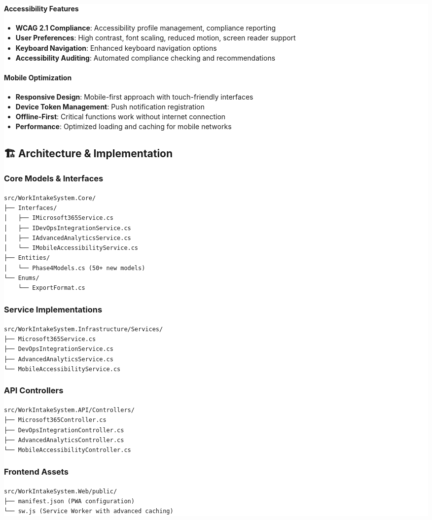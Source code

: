 #### Accessibility Features
- **WCAG 2.1 Compliance**: Accessibility profile management, compliance reporting
- **User Preferences**: High contrast, font scaling, reduced motion, screen reader support
- **Keyboard Navigation**: Enhanced keyboard navigation options
- **Accessibility Auditing**: Automated compliance checking and recommendations

#### Mobile Optimization
- **Responsive Design**: Mobile-first approach with touch-friendly interfaces
- **Device Token Management**: Push notification registration
- **Offline-First**: Critical functions work without internet connection
- **Performance**: Optimized loading and caching for mobile networks

## 🏗️ Architecture & Implementation

### Core Models & Interfaces
```
src/WorkIntakeSystem.Core/
├── Interfaces/
│   ├── IMicrosoft365Service.cs
│   ├── IDevOpsIntegrationService.cs
│   ├── IAdvancedAnalyticsService.cs
│   └── IMobileAccessibilityService.cs
├── Entities/
│   └── Phase4Models.cs (50+ new models)
└── Enums/
    └── ExportFormat.cs
```

### Service Implementations
```
src/WorkIntakeSystem.Infrastructure/Services/
├── Microsoft365Service.cs
├── DevOpsIntegrationService.cs
├── AdvancedAnalyticsService.cs
└── MobileAccessibilityService.cs
```

### API Controllers
```
src/WorkIntakeSystem.API/Controllers/
├── Microsoft365Controller.cs
├── DevOpsIntegrationController.cs
├── AdvancedAnalyticsController.cs
└── MobileAccessibilityController.cs
```

### Frontend Assets
```
src/WorkIntakeSystem.Web/public/
├── manifest.json (PWA configuration)
└── sw.js (Service Worker with advanced caching)
```

